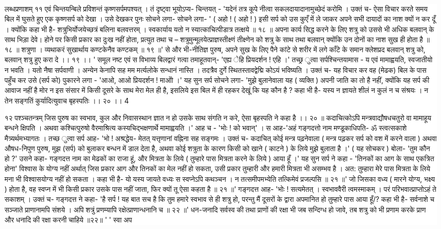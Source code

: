लब्धप्रणाशम् 
११ 
एवं चिन्तयन्बिले प्रविशन्तं कृष्णसर्पमपश्यत् । तं दृष्ट्वा भूयोऽप्य- चिन्तयत् - 'यदेनं तत्र कूपे नीत्वा सकलदायादानामुच्छेदं करोमि । उक्तं च- 
ऐसा विचार करते समय बिल में घुसते हुए एक कृष्णसर्प को देखा । उसे देखकर पुनः सोचने लगा- 
सोचने लगा- ' ( अहो ! 
( अहो ! ) इसी सर्प को उस कुएँ में ले जाकर अपने सभी दायादों का नाश क्यों न कर दूँ । क्योंकि कहा भी है- 
शत्रुभिर्योजयेच्छत्रं बलिना बलवत्तरम् । 
स्वकार्याय यतो न स्यात्काचित्पीडात्र तत्क्षये ॥ १८ ॥ 
अपना कार्य सिद्ध करने के लिए शत्रु को उससे भी अधिक बलवान् के साथ भिड़ा देवे। होने पर किसी प्रकार का दुःख नहीं होता, प्रत्युत 
तथा च – शत्रुमुन्मूलयेत्प्राज्ञस्तीक्ष्णं तीक्ष्णेन 
को 
शत्रु के साथ तथा बलवान् 
क्योंकि उन दोनों का नाश सुख ही होता है ॥ १८ ॥ 
शत्रुणा । 
व्यथाकरं सुखार्थाय कण्टकेनैव कण्टकम् ॥ १९ ॥' 
से 
और भी-नीतिज्ञ पुरुष, अपने सुख के लिए पैने कांटे से शरीर में लगे काँटे के समान क्लेशप्रद बलवान् शत्रु को, बलवान् शत्रु हुए 
करा दे ।। १९ ।। ' 
समूल नष्ट 
एवं स विभाव्य बिलद्वारं गत्वा तमाहूतवान्- 'एह्य ेहि प्रियदर्शन ! एहि ।' तच्छ्र ुत्वा सर्पश्चिन्तयामास - य एवं मामाह्वयति, स्वजातीयो न भवति । यतो नैषा सर्पवाणी । अन्येन केनापि सह मम मर्त्यलोके सन्धानं नास्ति । तदत्रैव दुर्गे स्थितस्तावद्वेद्मि कोऽयं भविष्यति । उक्तं च- 
यह विचार कर वह (मेढक) बिल के पास पहुँच कर उसे (सर्प को) पुकारने लगा - 'आओ, आओ प्रियदर्शन ! माओो ।' यह सुन सर्प सोचने लगा- 'मुझे बुलानेवाला यह ( व्यक्ति ) अपनी जाति का तो है नहीं, क्योंकि यह सर्प की आवाज नहीं है मोर न इस संसार में किसी दूसरे के साथ मेरा मेल ही है, इसलिये इस बिल में ही रहकर देखूं कि यह कौन है ? कहा भी है- 
यस्य न ज्ञायते शीलं न कुलं न च संश्रयः । 
न तेन सङ्गतिं कुर्यादित्युवाच बृहस्पतिः ।। २० ।। 
4 
 
१२ 
पश्ञ्चतन्त्रम् 
जिस पुरुष का स्वभाव, कुल और निवासस्थान ज्ञात न हो उसके साथ संगति न करे, ऐसा बृहस्पति ने कहा है ।। २० ॥ 
कदाचित्कोऽपि मन्त्रवाद्यौषधचतुरो वा मामाहूय बन्धने क्षिपति । अथवा कश्चित्पुरुषो वैरमाश्रित्य कस्यचिद्भक्षणार्थे मामाह्वयति ।' आह च - 'भोः ! को भवान्' । स आह-'अहं गङ्गदत्तो नाम मण्डूकाधिपति- ॐ स्त्वत्सकाशे मैत्र्यर्थमभ्यागतः । तच्छ ुत्वा सर्प आह- 'भो ! अश्रद्धेय- 
मेतत् यत्तृणानां वह्निना सह सङ्गमः । उक्तं च- 
कदाचित् कोई मन्त्र पढ़नेवाला ( मन्त्र पढ़कर सर्प को वश में करने वाला ) अथवा औषध-निपुण पुरुष, मुझ (सर्प) को बुलाकर बन्धन में डाल देता है, अथवा कोई शत्रुता के कारण किसी को खाने ( काटने ) के लिये मुझे बुलाता है ।' ( यह सोचकर ) बोला- 'तुम कौन हो ?' उसने कहा- गङ्गदत्त नाम का मेढकों का राजा हूं, और मित्रता के लिये ( तुम्हारे पास मित्रता करने के लिये ) आया हूँ ।' यह सुन सर्प ने कहा - 'तिनकों का आग के साथ एकत्रित होना' विश्वास के योग्य नहीं अर्थात् जिस प्रकार आग और तिनकों का मेल नहीं हो सकता, उसी प्रकार तुम्हारी और हमारी मित्रता भी असम्भव है । अत: तुम्हारा मेरे पास मित्रता के लिये मना भी विश्वासयोग्य नहीं हो सकता । कहा भी है- 
यो यस्य जायते वध्यः स स्वप्नेऽपि कथञ्चन । 
न तत्समीपमभ्येति तत्किमेवं प्रजल्पसि ॥ २१ ॥' 
जो जिसका वध्य ( मारने योग्य, भक्ष्य ) होता है, वह स्वप्न में भी किसी प्रकार उसके पास नहीं जाता, फिर क्यों तू ऐसा कहता है ॥ २१ ॥' 
गङ्गदत्त आह- 'भोः ! सत्यमेतत् । स्वभाववैरी त्वमस्माकम् । परं परिभवात्प्राप्तोऽहं ते सकाशम् । उक्तं च- 
गङ्गदत्त ने कहा- 'है सर्प ! यह बात सच है कि तुम हमारे स्वभाव से ही शत्रु हो, परन्तु मैं दूसरों के द्वारा अपमानित हो तुम्हारे पास आया हूँ/? कहा भी है- 
सर्वनाशे च सञ्जाते प्राणानामपि संशये । 
अपि शत्रुं प्रणम्यापि रक्षेत्प्राणान्धनानि च ॥ २२ ॥' 
धन-जनादि सर्वस्व की तथा प्राणों की रक्षा भी जब सन्दिग्ध हो जावे, तब शत्रु को भी प्रणाम करके प्राण और धनादि की रक्षा करनी चाहिये ॥२२॥ ' 
' 
स्वा 
अप 